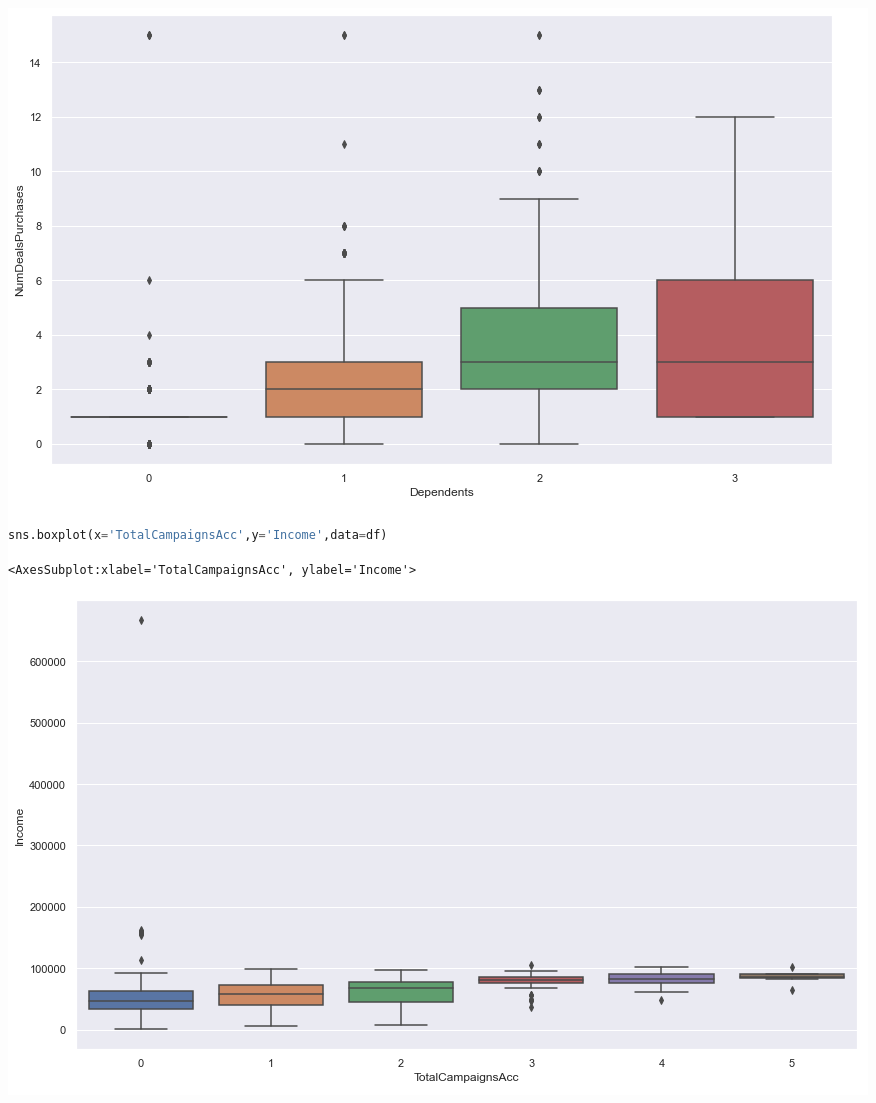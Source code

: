 ![png](output_56_1.png)
    



```python
sns.boxplot(x='TotalCampaignsAcc',y='Income',data=df)
```




    <AxesSubplot:xlabel='TotalCampaignsAcc', ylabel='Income'>




    
![png](output_57_1.png)
    